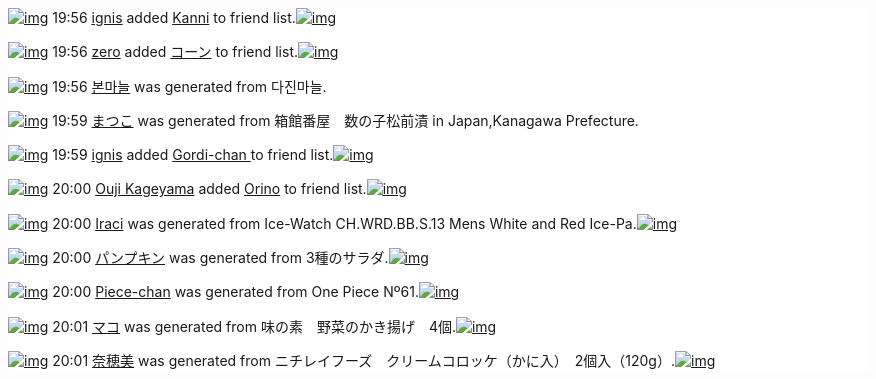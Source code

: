 [![img](http://www.deviantsart.com/3tt41lm.jpeg)](http://www.barcodekanojo.com/user/445743/ignis) 19:56 [ignis](http://www.barcodekanojo.com/user/445743/ignis) added [Kanni](http://www.barcodekanojo.com/kanojo/2919898/Kanni) to friend list.[![img](http://www.deviantsart.com/22ejq5d.png)](http://www.barcodekanojo.com/kanojo/2919898/Kanni)

[![img](http://www.deviantsart.com/2csu0d.jpeg)](http://www.barcodekanojo.com/user/209011/zero) 19:56 [zero](http://www.barcodekanojo.com/user/209011/zero) added [コーン](http://www.barcodekanojo.com/kanojo/2089155/%E3%82%B3%E3%83%BC%E3%83%B3) to friend list.[![img](http://www.deviantsart.com/a5tj8l.png)](http://www.barcodekanojo.com/kanojo/2089155/%E3%82%B3%E3%83%BC%E3%83%B3)

[![img](http://www.deviantsart.com/37rv1sc.png)](http://www.barcodekanojo.com/kanojo/2941484/%EB%B3%B8%EB%A7%88%EB%8A%98) 19:56 [본마늘](http://www.barcodekanojo.com/kanojo/2941484/%EB%B3%B8%EB%A7%88%EB%8A%98) was generated from 다진마늘.

[![img](http://www.deviantsart.com/290e91j.png)](http://www.barcodekanojo.com/kanojo/2941485/%E3%81%BE%E3%81%A4%E3%81%93) 19:59 [まつこ](http://www.barcodekanojo.com/kanojo/2941485/%E3%81%BE%E3%81%A4%E3%81%93) was generated from 箱館番屋　数の子松前漬 in Japan,Kanagawa Prefecture.

[![img](http://www.deviantsart.com/3tt41lm.jpeg)](http://www.barcodekanojo.com/user/445743/ignis) 19:59 [ignis](http://www.barcodekanojo.com/user/445743/ignis) added [Gordi-chan ](http://www.barcodekanojo.com/kanojo/2918712/Gordi-chan%20) to friend list.[![img](http://www.deviantsart.com/2d4t5dv.png)](http://www.barcodekanojo.com/kanojo/2918712/Gordi-chan%20)

[![img](http://www.deviantsart.com/2sh4hd4.jpeg)](http://www.barcodekanojo.com/user/455986/Ouji%20Kageyama) 20:00 [Ouji Kageyama](http://www.barcodekanojo.com/user/455986/Ouji%20Kageyama) added [Orino](http://www.barcodekanojo.com/kanojo/1697297/Orino) to friend list.[![img](http://www.deviantsart.com/3ctm7ac.png)](http://www.barcodekanojo.com/kanojo/1697297/Orino)

[![img](http://www.deviantsart.com/14d8l80.png)](http://www.barcodekanojo.com/kanojo/2941486/Iraci) 20:00 [Iraci](http://www.barcodekanojo.com/kanojo/2941486/Iraci) was generated from Ice-Watch CH.WRD.BB.S.13 Mens White and Red Ice-Pa.[![img](http://www.deviantsart.com/1uk3lvq.jpeg)](http://www.barcodekanojo.com/product_images/barcode/5594954/1400756371/Ice-Watch%20CH.WRD.BB.S.13%20Mens%20White%20and%20Red%20Ice-Pa.jpg)

[![img](http://www.deviantsart.com/531c7f.png)](http://www.barcodekanojo.com/kanojo/2941487/%E3%83%91%E3%83%B3%E3%83%97%E3%82%AD%E3%83%B3) 20:00 [パンプキン](http://www.barcodekanojo.com/kanojo/2941487/%E3%83%91%E3%83%B3%E3%83%97%E3%82%AD%E3%83%B3) was generated from 3種のサラダ.[![img](http://www.deviantsart.com/32al1nm.jpeg)](http://www.barcodekanojo.com/product_images/barcode/5594955/1400756375/3%E7%A8%AE%E3%81%AE%E3%82%B5%E3%83%A9%E3%83%80.jpg)

[![img](http://www.deviantsart.com/b0v75s.png)](http://www.barcodekanojo.com/kanojo/2941488/Piece-chan) 20:00 [Piece-chan](http://www.barcodekanojo.com/kanojo/2941488/Piece-chan) was generated from One Piece Nº61.[![img](http://www.deviantsart.com/1mopsfd.jpeg)](http://www.barcodekanojo.com/product_images/barcode/5594956/1400756402/One%20Piece%20N%C2%BA61.jpg)

[![img](http://www.deviantsart.com/3ep36p4.png)](http://www.barcodekanojo.com/kanojo/2941489/%E3%83%9E%E3%82%B3) 20:01 [マコ](http://www.barcodekanojo.com/kanojo/2941489/%E3%83%9E%E3%82%B3) was generated from 味の素　野菜のかき揚げ　4個.[![img](http://www.deviantsart.com/di8f2h.jpeg)](http://www.barcodekanojo.com/product_images/barcode/5594957/1400756411/%E5%91%B3%E3%81%AE%E7%B4%A0%E3%80%80%E9%87%8E%E8%8F%9C%E3%81%AE%E3%81%8B%E3%81%8D%E6%8F%9A%E3%81%92%E3%80%804%E5%80%8B.jpg)

[![img](http://www.deviantsart.com/iscg7e.png)](http://www.barcodekanojo.com/kanojo/2941490/%E5%A5%88%E7%A9%82%E7%BE%8E) 20:01 [奈穂美](http://www.barcodekanojo.com/kanojo/2941490/%E5%A5%88%E7%A9%82%E7%BE%8E) was generated from ニチレイフーズ　クリームコロッケ（かに入）　2個入（120g）.[![img](http://www.deviantsart.com/2kp91s8.jpeg)](http://www.barcodekanojo.com/product_images/barcode/5594958/1400756457/%E3%83%8B%E3%83%81%E3%83%AC%E3%82%A4%E3%83%95%E3%83%BC%E3%82%BA%E3%80%80%E3%82%AF%E3%83%AA%E3%83%BC%E3%83%A0%E3%82%B3%E3%83%AD%E3%83%83%E3%82%B1%EF%BC%88%E3%81%8B%E3%81%AB%E5%85%A5%EF%BC%89%E3%80%802%E5%80%8B%E5%85%A5%EF%BC%88120g%EF%BC%89.jpg)
